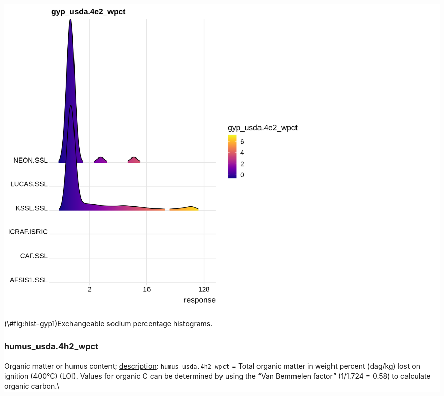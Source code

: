 <img src="hist/gyp_usda.4e2_wpct_hist.png" alt="Exchangeable sodium percentage histograms." width="70%" />
<p class="caption">(\#fig:hist-gyp1)Exchangeable sodium percentage histograms.</p>
</div>

### humus_usda.4h2_wpct

Organic matter or humus content; [description](https://www.nrcs.usda.gov/Internet/FSE_DOCUMENTS/stelprdb1253872.pdf#page=492): `humus_usda.4h2_wpct` = Total organic matter in weight percent (dag/kg) lost on ignition (400°C) (LOI). Values for organic C can be determined by using the “Van Bemmelen factor” (1/1.724 = 0.58) to calculate organic carbon.\
